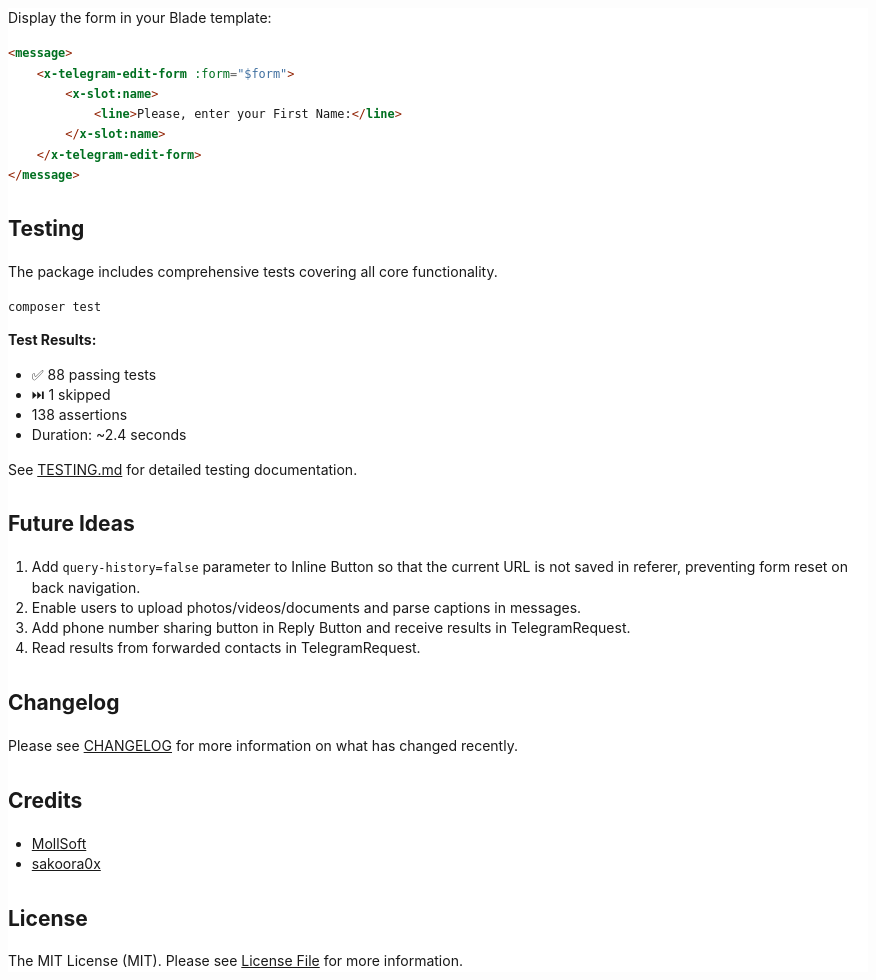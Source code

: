 Display the form in your Blade template:

```html
<message>
    <x-telegram-edit-form :form="$form">
        <x-slot:name>
            <line>Please, enter your First Name:</line>
        </x-slot:name>
    </x-telegram-edit-form>
</message>
```

## Testing

The package includes comprehensive tests covering all core functionality.

```bash
composer test
```

**Test Results:**
- ✅ 88 passing tests
- ⏭️ 1 skipped
- 138 assertions
- Duration: ~2.4 seconds

See [TESTING.md](TESTING.md) for detailed testing documentation.

## Future Ideas

1. Add `query-history=false` parameter to Inline Button so that the current URL is not saved in referer, preventing form reset on back navigation.
2. Enable users to upload photos/videos/documents and parse captions in messages.
3. Add phone number sharing button in Reply Button and receive results in TelegramRequest.
4. Read results from forwarded contacts in TelegramRequest.

## Changelog

Please see [CHANGELOG](CHANGELOG.md) for more information on what has changed recently.

## Credits

- [MollSoft](https://github.com/mollsoft)
- [sakoora0x](https://github.com/sakoora0x)

## License

The MIT License (MIT). Please see [License File](LICENSE.md) for more information.
